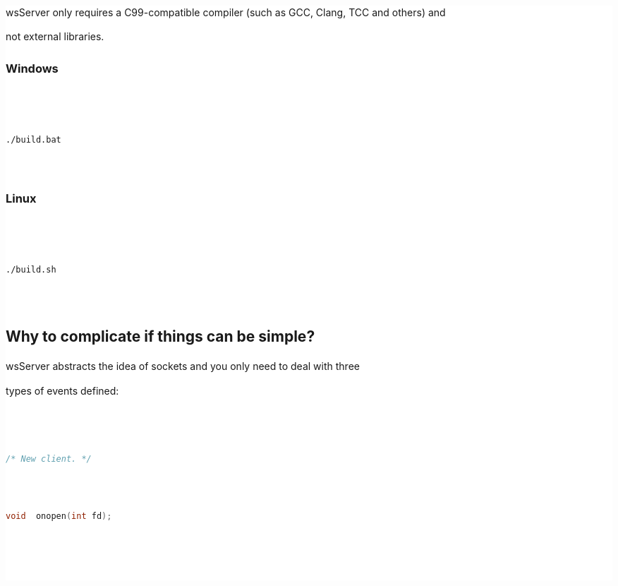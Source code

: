   

  

wsServer only requires a C99-compatible compiler (such as GCC, Clang, TCC and others) and

  

not external libraries.

  

  

### Windows

  

```shell

  

./build.bat

  

```

  

  

### Linux

  

```shell

  

./build.sh

  

```

  

  

## Why to complicate if things can be simple?

  

  

wsServer abstracts the idea of sockets and you only need to deal with three

  

types of events defined:

  

  

```c

  

/* New client. */

  

void  onopen(int fd);

  

  

```